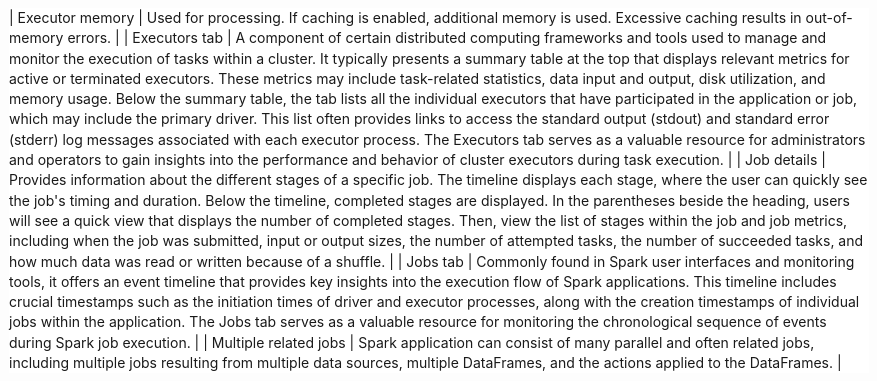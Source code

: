 | Executor memory                | Used for processing. If caching is enabled, additional memory is used. Excessive caching results in out-of-memory errors.                                                                                                                                                                                                                                                                                                                                                                                                                                                                                                                                                                                                                                                                                                                                                                                                                                                                                                                                           |
| Executors tab                  | A component of certain distributed computing frameworks and tools used to manage and monitor the execution of tasks within a cluster. It typically presents a summary table at the top that displays relevant metrics for active or terminated executors. These metrics may include task-related statistics, data input and output, disk utilization, and memory usage. Below the summary table, the tab lists all the individual executors that have participated in the application or job, which may include the primary driver. This list often provides links to access the standard output (stdout) and standard error (stderr) log messages associated with each executor process. The Executors tab serves as a valuable resource for administrators and operators to gain insights into the performance and behavior of cluster executors during task execution.                                                                                             |
| Job details                    | Provides information about the different stages of a specific job. The timeline displays each stage, where the user can quickly see the job's timing and duration. Below the timeline, completed stages are displayed. In the parentheses beside the heading, users will see a quick view that displays the number of completed stages. Then, view the list of stages within the job and job metrics, including when the job was submitted, input or output sizes, the number of attempted tasks, the number of succeeded tasks, and how much data was read or written because of a shuffle.                                                                                                                                                                                                                                                                                                                                                      |
| Jobs tab                       | Commonly found in Spark user interfaces and monitoring tools, it offers an event timeline that provides key insights into the execution flow of Spark applications. This timeline includes crucial timestamps such as the initiation times of driver and executor processes, along with the creation timestamps of individual jobs within the application. The Jobs tab serves as a valuable resource for monitoring the chronological sequence of events during Spark job execution.                                                                                                                                                                                                                                                                                                                                                                                                                                                                                                                                |
| Multiple related jobs          | Spark application can consist of many parallel and often related jobs, including multiple jobs resulting from multiple data sources, multiple DataFrames, and the actions applied to the DataFrames.                                                                                                                                                                                                                                                                                                                                                                                                                                                                                                                                                                                                                                                                                                                                                                                                                         |